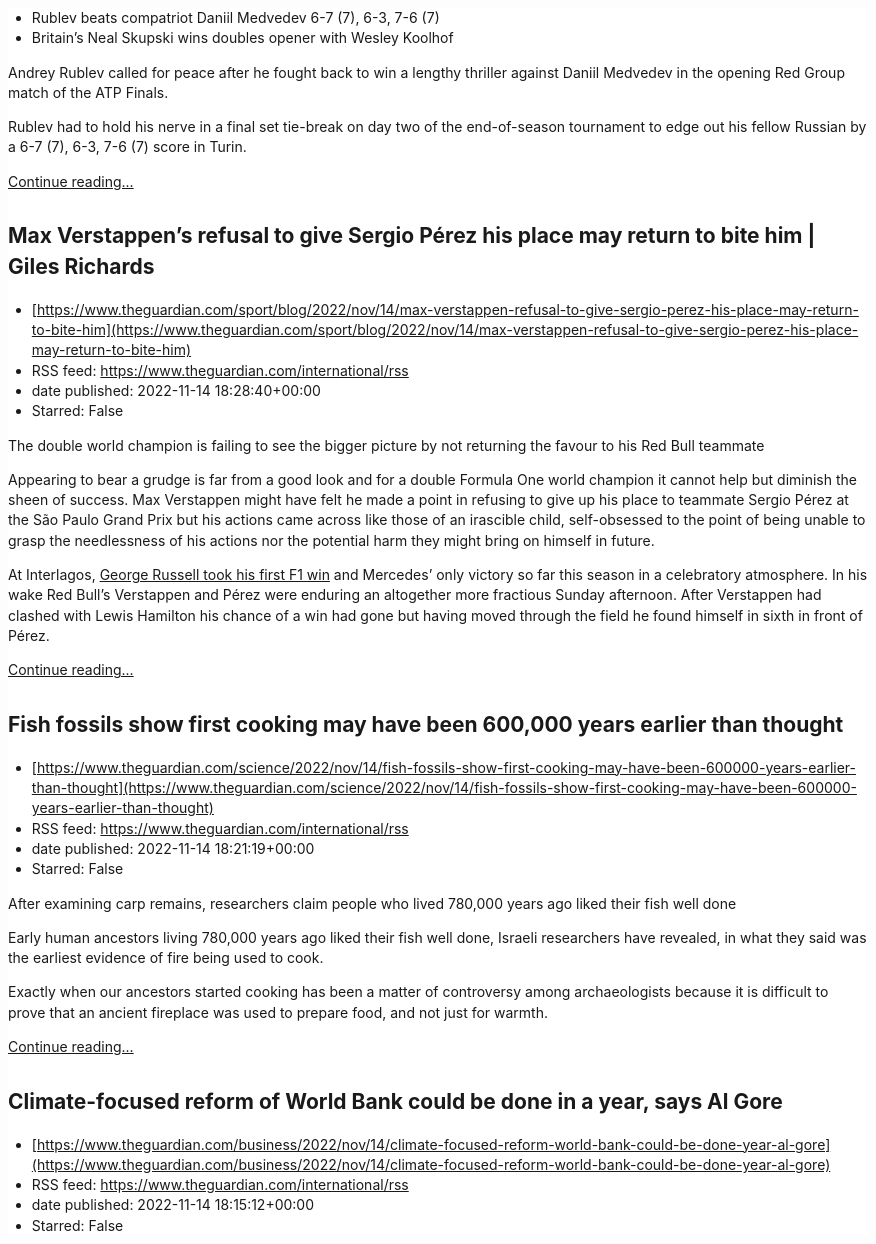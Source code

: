 <ul><li>Rublev beats compatriot Daniil Medvedev 6-7 (7), 6-3, 7-6 (7)</li><li>Britain’s Neal Skupski wins doubles opener with Wesley Koolhof</li></ul><p>Andrey Rublev called for peace after he fought back to win a lengthy thriller against Daniil Medvedev in the opening Red Group match of the ATP Finals.</p><p>Rublev had to hold his nerve in a final set tie-break on day two of the end-of-season tournament to edge out his fellow Russian by a 6-7 (7), 6-3, 7-6 (7) score in Turin.</p> <a href="https://www.theguardian.com/sport/2022/nov/14/peace-all-we-need-russia-andrey-rublev-sends-message-after-atp-finals-win-daniil-medvedev-tennis">Continue reading...</a>

## Max Verstappen’s refusal to give Sergio Pérez his place may return to bite him | Giles Richards
 - [https://www.theguardian.com/sport/blog/2022/nov/14/max-verstappen-refusal-to-give-sergio-perez-his-place-may-return-to-bite-him](https://www.theguardian.com/sport/blog/2022/nov/14/max-verstappen-refusal-to-give-sergio-perez-his-place-may-return-to-bite-him)
 - RSS feed: https://www.theguardian.com/international/rss
 - date published: 2022-11-14 18:28:40+00:00
 - Starred: False

<p>The double world champion is failing to see the bigger picture by not returning the favour to his Red Bull teammate</p><p>Appearing to bear a grudge is far from a good look and for a double Formula One world champion it cannot help but diminish the sheen of success. Max Verstappen might have felt he made a point in refusing to give up his place to teammate Sergio Pérez at the São Paulo Grand Prix but his actions came across like those of an irascible child, self-obsessed to the point of being unable to grasp the needlessness of his actions nor the potential harm they might bring on himself in future.</p><p>At Interlagos, <a href="https://www.theguardian.com/sport/2022/nov/13/george-russell-claims-sao-paulo-f1-gp-from-lewis-hamilton-for-first-win">George Russell took his first F1 win</a> and Mercedes’ only victory so far this season in a celebratory atmosphere. In his wake Red Bull’s Verstappen and Pérez were enduring an altogether more fractious Sunday afternoon. After Verstappen had clashed with Lewis Hamilton his chance of a win had gone but having moved through the field he found himself in sixth in front of Pérez.</p> <a href="https://www.theguardian.com/sport/blog/2022/nov/14/max-verstappen-refusal-to-give-sergio-perez-his-place-may-return-to-bite-him">Continue reading...</a>

## Fish fossils show first cooking may have been 600,000 years earlier than thought
 - [https://www.theguardian.com/science/2022/nov/14/fish-fossils-show-first-cooking-may-have-been-600000-years-earlier-than-thought](https://www.theguardian.com/science/2022/nov/14/fish-fossils-show-first-cooking-may-have-been-600000-years-earlier-than-thought)
 - RSS feed: https://www.theguardian.com/international/rss
 - date published: 2022-11-14 18:21:19+00:00
 - Starred: False

<p>After examining carp remains, researchers claim people who lived 780,000 years ago liked their fish well done</p><p>Early human ancestors living 780,000 years ago liked their fish well done, Israeli researchers have revealed, in what they said was the earliest evidence of fire being used to cook.</p><p>Exactly when our ancestors started cooking has been a matter of controversy among archaeologists because it is difficult to prove that an ancient fireplace was used to prepare food, and not just for warmth.</p> <a href="https://www.theguardian.com/science/2022/nov/14/fish-fossils-show-first-cooking-may-have-been-600000-years-earlier-than-thought">Continue reading...</a>

## Climate-focused reform of World Bank could be done in a year, says Al Gore
 - [https://www.theguardian.com/business/2022/nov/14/climate-focused-reform-world-bank-could-be-done-year-al-gore](https://www.theguardian.com/business/2022/nov/14/climate-focused-reform-world-bank-could-be-done-year-al-gore)
 - RSS feed: https://www.theguardian.com/international/rss
 - date published: 2022-11-14 18:15:12+00:00
 - Starred: False
